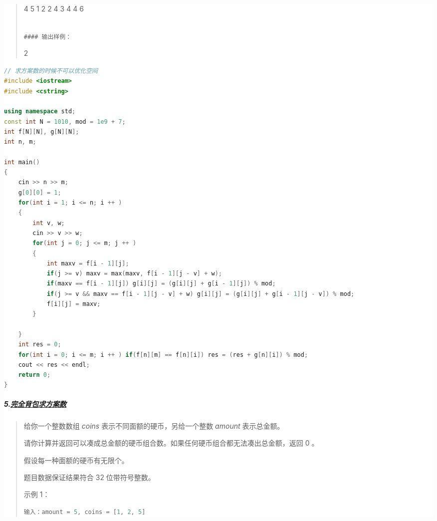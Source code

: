 > 4 5
> 1 2
> 2 4
> 3 4
> 4 6
> ```
>
> #### 输出样例：
>
> ```
> 2
> ```

``` c++
// 求方案数的时候不可以优化空间
#include <iostream>
#include <cstring>

using namespace std;
const int N = 1010, mod = 1e9 + 7;
int f[N][N], g[N][N];
int n, m;

int main()
{
    cin >> n >> m;
    g[0][0] = 1;
    for(int i = 1; i <= n; i ++ )
    {
        int v, w;
        cin >> v >> w;
        for(int j = 0; j <= m; j ++ )
        {
            int maxv = f[i - 1][j];
            if(j >= v) maxv = max(maxv, f[i - 1][j - v] + w);
            if(maxv == f[i - 1][j]) g[i][j] = (g[i][j] + g[i - 1][j]) % mod;
            if(j >= v && maxv == f[i - 1][j - v] + w) g[i][j] = (g[i][j] + g[i - 1][j - v]) % mod;
            f[i][j] = maxv;
        }
        
    }
    int res = 0;
    for(int i = 0; i <= m; i ++ ) if(f[n][m] == f[n][i]) res = (res + g[n][i]) % mod;
    cout << res << endl;
    return 0;
}
```

##### 5.[完全背包求方案数](https://leetcode-cn.com/problems/coin-change-2/)

> 给你一个整数数组 $coins$ 表示不同面额的硬币，另给一个整数 $amount$ 表示总金额。
>
> 请你计算并返回可以凑成总金额的硬币组合数。如果任何硬币组合都无法凑出总金额，返回 $0$ 。
>
> 假设每一种面额的硬币有无限个。 
>
> 题目数据保证结果符合 32 位带符号整数。
>
>  
>
> 示例 1：
>
> ``` c++
> 输入：amount = 5, coins = [1, 2, 5]